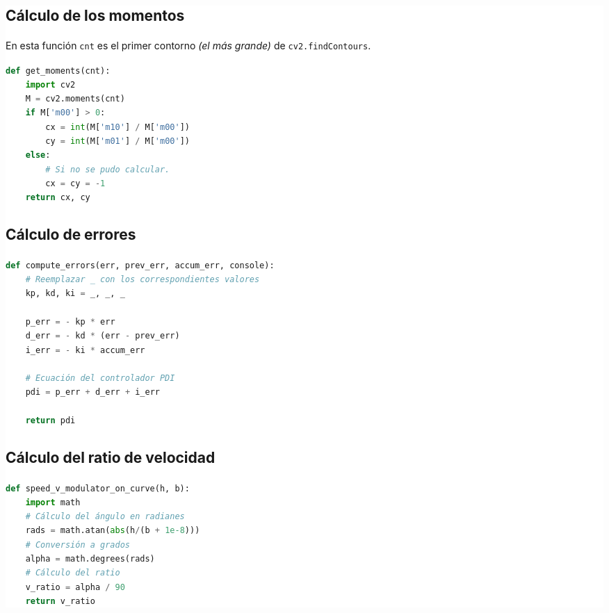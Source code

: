 ## Cálculo de los momentos

En esta función `cnt` es el primer contorno *(el más grande)* de `cv2.findContours`.

````python
def get_moments(cnt):
    import cv2
    M = cv2.moments(cnt)
    if M['m00'] > 0:
        cx = int(M['m10'] / M['m00'])
        cy = int(M['m01'] / M['m00'])
    else:
        # Si no se pudo calcular.
        cx = cy = -1
    return cx, cy
````

## Cálculo de errores

````python
def compute_errors(err, prev_err, accum_err, console):
    # Reemplazar _ con los correspondientes valores
    kp, kd, ki = _, _, _ 
    
    p_err = - kp * err
    d_err = - kd * (err - prev_err)
    i_err = - ki * accum_err
    
    # Ecuación del controlador PDI
    pdi = p_err + d_err + i_err
    
    return pdi
````

## Cálculo del ratio de velocidad

````python
def speed_v_modulator_on_curve(h, b):
    import math
    # Cálculo del ángulo en radianes
    rads = math.atan(abs(h/(b + 1e-8)))
    # Conversión a grados
    alpha = math.degrees(rads)
    # Cálculo del ratio
    v_ratio = alpha / 90
    return v_ratio
````
